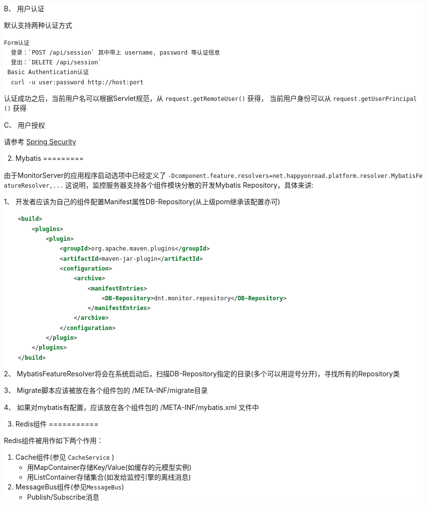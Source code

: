 B、 用户认证

默认支持两种认证方式

    Form认证   
      登录：`POST /api/session` 其中带上 username, password 等认证信息
      登出：`DELETE /api/session`  
     Basic Authentication认证
      curl -u user:password http://host:port
   
  认证成功之后，当前用户名可以根据Servlet规范，从 `request.getRemoteUser()` 获得， 当前用户身份可以从 `request.getUserPrincipal()` 获得   

C、 用户授权

  请参考 [Spring Security](http://docs.spring.io/spring-security/site/docs/3.2.4.RELEASE/reference/htmlsingle/#authorization)

2. Mybatis 
=========

  由于MonitorServer的应用程序启动选项中已经定义了
`-Dcomponent.feature.resolvers=net.happyonroad.platform.resolver.MybatisFeatureResolver,...`
这说明，监控服务器支持各个组件模块分散的开发Mybatis Repository，具体来讲:

1、 开发者应该为自己的组件配置Manifest属性DB-Repository(从上级pom继承该配置亦可)

```xml
    <build>
        <plugins>
            <plugin>
                <groupId>org.apache.maven.plugins</groupId>
                <artifactId>maven-jar-plugin</artifactId>
                <configuration>
                    <archive>
                        <manifestEntries>
                            <DB-Repository>dnt.monitor.repository</DB-Repository>
                        </manifestEntries>
                    </archive>
                </configuration>
            </plugin>
        </plugins>
    </build>
```
2、 MybatisFeatureResolver将会在系统启动后，扫描DB-Repository指定的目录(多个可以用逗号分开)，寻找所有的Repository类

3、 Migrate脚本应该被放在各个组件包的 /META-INF/migrate目录

4、 如果对mybatis有配置，应该放在各个组件包的 /META-INF/mybatis.xml 文件中
 
3. Redis组件 
===========

  Redis组件被用作如下两个作用：

1. Cache组件(参见 `CacheService` )
   * 用MapContainer存储Key/Value(如缓存的元模型实例)
   * 用ListContainer存储集合(如发给监控引擎的离线消息)
2. MessageBus组件(参见`MessageBus`)
   * Publish/Subscribe消息

